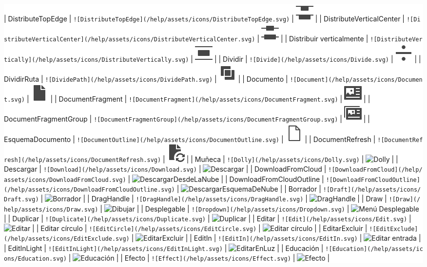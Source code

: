 | DistributeTopEdge | `![DistributeTopEdge](/help/assets/icons/DistributeTopEdge.svg)` | ![DistributeTopEdge](/help/assets/icons/DistributeTopEdge.svg) |
| DistributeVerticalCenter | `![DistributeVerticalCenter](/help/assets/icons/DistributeVerticalCenter.svg)` | ![DistributeVerticalCenter](/help/assets/icons/DistributeVerticalCenter.svg) |
| Distribuir verticalmente | `![DistributeVertically](/help/assets/icons/DistributeVertically.svg)` | ![DistribuirVerticalmente](/help/assets/icons/DistributeVertically.svg) |
| Dividir | `![Divide](/help/assets/icons/Divide.svg)` | ![Dividir](/help/assets/icons/Divide.svg) |
| DividirRuta | `![DividePath](/help/assets/icons/DividePath.svg)` | ![RutaDividir](/help/assets/icons/DividePath.svg) |
| Documento | `![Document](/help/assets/icons/Document.svg)` | ![Documento](/help/assets/icons/Document.svg) |
| DocumentFragment | `![DocumentFragment](/help/assets/icons/DocumentFragment.svg)` | ![Fragmento de documento](/help/assets/icons/DocumentFragment.svg) |
| DocumentFragmentGroup | `![DocumentFragmentGroup](/help/assets/icons/DocumentFragmentGroup.svg)` | ![GrupoFragmentoDocumento](/help/assets/icons/DocumentFragmentGroup.svg) |
| EsquemaDocumento | `![DocumentOutline](/help/assets/icons/DocumentOutline.svg)` | ![EsquemaDocumento](/help/assets/icons/DocumentOutline.svg) |
| DocumentRefresh | `![DocumentRefresh](/help/assets/icons/DocumentRefresh.svg)` | ![ActualizarDocumento](/help/assets/icons/DocumentRefresh.svg) |
| Muñeca | `![Dolly](/help/assets/icons/Dolly.svg)` | ![Dolly](/help/assets/icons/Dolly.svg) |
| Descargar | `![Download](/help/assets/icons/Download.svg)` | ![Descargar](/help/assets/icons/Download.svg) |
| DownloadFromCloud | `![DownloadFromCloud](/help/assets/icons/DownloadFromCloud.svg)` | ![DescargarDesdeLaNube](/help/assets/icons/DownloadFromCloud.svg) |
| DownloadFromCloudOutline | `![DownloadFromCloudOutline](/help/assets/icons/DownloadFromCloudOutline.svg)` | ![DescargarEsquemaDeNube](/help/assets/icons/DownloadFromCloudOutline.svg) |
| Borrador | `![Draft](/help/assets/icons/Draft.svg)` | ![Borrador](/help/assets/icons/Draft.svg) |
| DragHandle | `![DragHandle](/help/assets/icons/DragHandle.svg)` | ![DragHandle](/help/assets/icons/DragHandle.svg) |
| Draw | `![Draw](/help/assets/icons/Draw.svg)` | ![Dibujar](/help/assets/icons/Draw.svg) |
| Desplegable | `![Dropdown](/help/assets/icons/Dropdown.svg)` | ![Menú Desplegable](/help/assets/icons/Dropdown.svg) |
| Duplicar | `![Duplicate](/help/assets/icons/Duplicate.svg)` | ![Duplicar](/help/assets/icons/Duplicate.svg) |
| Editar | `![Edit](/help/assets/icons/Edit.svg)` | ![Editar](/help/assets/icons/Edit.svg) |
| Editar círculo | `![EditCircle](/help/assets/icons/EditCircle.svg)` | ![Editar círculo](/help/assets/icons/EditCircle.svg) |
| EditarExcluir | `![EditExclude](/help/assets/icons/EditExclude.svg)` | ![EditarExcluir](/help/assets/icons/EditExclude.svg) |
| EditIn | `![EditIn](/help/assets/icons/EditIn.svg)` | ![Editar entrada](/help/assets/icons/EditIn.svg) |
| EditInLight | `![EditInLight](/help/assets/icons/EditInLight.svg)` | ![EditarEnLuz](/help/assets/icons/EditInLight.svg) |
| Educación | `![Education](/help/assets/icons/Education.svg)` | ![Educación](/help/assets/icons/Education.svg) |
| Efecto | `![Effect](/help/assets/icons/Effect.svg)` | ![Efecto](/help/assets/icons/Effect.svg) |